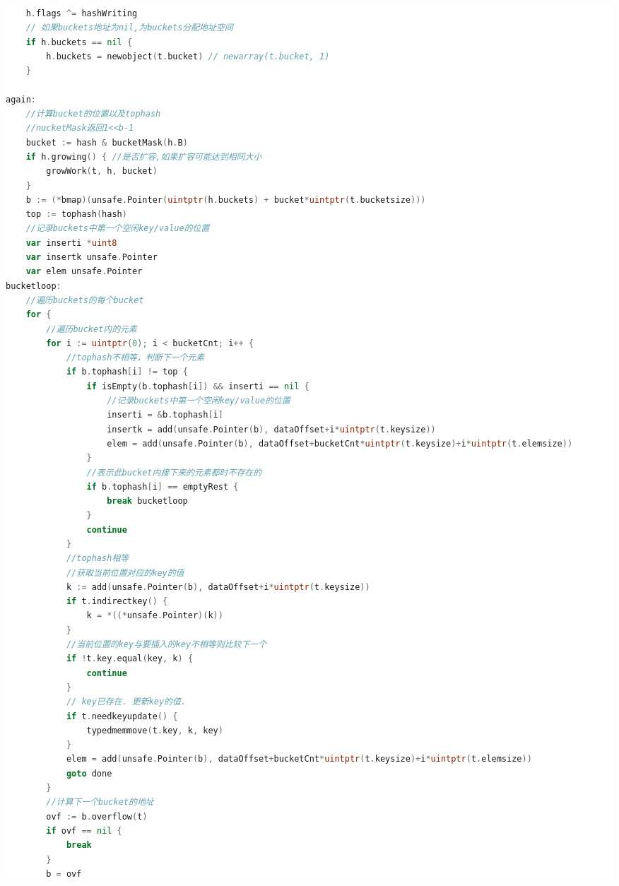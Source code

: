 ```go
	h.flags ^= hashWriting
	// 如果buckets地址为nil,为buckets分配地址空间
	if h.buckets == nil {
		h.buckets = newobject(t.bucket) // newarray(t.bucket, 1)
	}

again:
    //计算bucket的位置以及tophash
	//nucketMask返回1<<b-1
	bucket := hash & bucketMask(h.B)
	if h.growing() { //是否扩容,如果扩容可能达到相同大小
		growWork(t, h, bucket)
	}
	b := (*bmap)(unsafe.Pointer(uintptr(h.buckets) + bucket*uintptr(t.bucketsize)))
	top := tophash(hash)
	//记录buckets中第一个空闲key/value的位置
	var inserti *uint8
	var insertk unsafe.Pointer
	var elem unsafe.Pointer
bucketloop:
    //遍历buckets的每个bucket
	for {
        //遍历bucket内的元素
		for i := uintptr(0); i < bucketCnt; i++ {
            //tophash不相等，判断下一个元素
			if b.tophash[i] != top {
				if isEmpty(b.tophash[i]) && inserti == nil {
                    //记录buckets中第一个空闲key/value的位置
					inserti = &b.tophash[i]
					insertk = add(unsafe.Pointer(b), dataOffset+i*uintptr(t.keysize))
					elem = add(unsafe.Pointer(b), dataOffset+bucketCnt*uintptr(t.keysize)+i*uintptr(t.elemsize))
				}
                //表示此bucket内接下来的元素都时不存在的
				if b.tophash[i] == emptyRest {
					break bucketloop
				}
				continue
			}
            //tophash相等
            //获取当前位置对应的key的值
			k := add(unsafe.Pointer(b), dataOffset+i*uintptr(t.keysize))
			if t.indirectkey() {
				k = *((*unsafe.Pointer)(k))
			}
            //当前位置的key与要插入的key不相等则比较下一个
			if !t.key.equal(key, k) {
				continue
			}
			// key已存在. 更新key的值.
			if t.needkeyupdate() {
				typedmemmove(t.key, k, key)
			}
			elem = add(unsafe.Pointer(b), dataOffset+bucketCnt*uintptr(t.keysize)+i*uintptr(t.elemsize))
			goto done
		}
        //计算下一个bucket的地址
		ovf := b.overflow(t)
		if ovf == nil {
			break
		}
		b = ovf
```